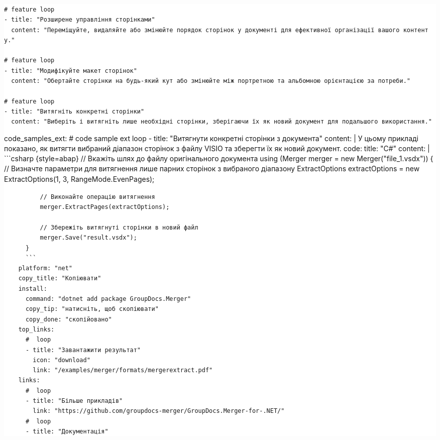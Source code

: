     # feature loop
    - title: "Розширене управління сторінками"
      content: "Переміщуйте, видаляйте або змінюйте порядок сторінок у документі для ефективної організації вашого контенту."

    # feature loop
    - title: "Модифікуйте макет сторінок"
      content: "Обертайте сторінки на будь-який кут або змінюйте між портретною та альбомною орієнтацією за потреби."

    # feature loop
    - title: "Витягніть конкретні сторінки"
      content: "Виберіть і витягніть лише необхідні сторінки, зберігаючи їх як новий документ для подальшого використання."
      
  code_samples_ext:
    # code sample ext loop
    - title: "Витягнути конкретні сторінки з документа"
      content: |
        У цьому прикладі показано, як витягти вибраний діапазон сторінок з файлу VISIO та зберегти їх як новий документ.
      code:
        title: "C#"
        content: |
          ```csharp {style=abap}
          // Вкажіть шлях до файлу оригінального документа
          using (Merger merger = new Merger("file_1.vsdx"))
          {
              // Визначте параметри для витягнення лише парних сторінок з вибраного діапазону
              ExtractOptions extractOptions = new ExtractOptions(1, 3, RangeMode.EvenPages);
          
              // Виконайте операцію витягнення
              merger.ExtractPages(extractOptions);

              // Збережіть витягнуті сторінки в новий файл
              merger.Save("result.vsdx");
          }
          ```
        platform: "net"
        copy_title: "Копіювати"
        install:
          command: "dotnet add package GroupDocs.Merger"
          copy_tip: "натисніть, щоб скопіювати"
          copy_done: "скопійовано"
        top_links:
          #  loop
          - title: "Завантажити результат"
            icon: "download"
            link: "/examples/merger/formats/mergerextract.pdf"
        links:
          #  loop
          - title: "Більше прикладів"
            link: "https://github.com/groupdocs-merger/GroupDocs.Merger-for-.NET/"
          #  loop
          - title: "Документація"